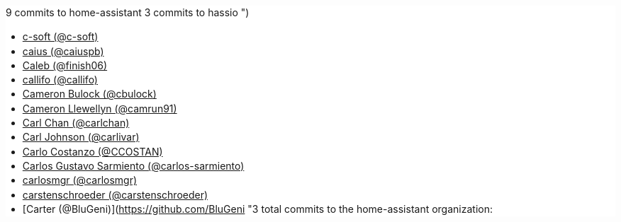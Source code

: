 9 commits to home-assistant
3 commits to hassio
")
- [c\-soft (@c-soft)](https://github.com/c-soft "4 total commits to the home-assistant organization:
2 commits to home-assistant
2 commits to home-assistant.io
")
- [caius (@caiuspb)](https://github.com/caiuspb "3 total commits to the home-assistant organization:
3 commits to home-assistant
")
- [Caleb (@finish06)](https://github.com/finish06 "8 total commits to the home-assistant organization:
7 commits to home-assistant
1 commit to home-assistant.io
")
- [callifo (@callifo)](https://github.com/callifo "1 total commits to the home-assistant organization:
1 commit to home-assistant-polymer
")
- [Cameron Bulock (@cbulock)](https://github.com/cbulock "5 total commits to the home-assistant organization:
2 commits to home-assistant
2 commits to home-assistant.io
1 commit to netdisco
")
- [Cameron Llewellyn (@camrun91)](https://github.com/camrun91 "2 total commits to the home-assistant organization:
1 commit to home-assistant
1 commit to home-assistant.io
")
- [Carl Chan (@carlchan)](https://github.com/carlchan "2 total commits to the home-assistant organization:
1 commit to home-assistant
1 commit to home-assistant.io
")
- [Carl Johnson (@carlivar)](https://github.com/carlivar "1 total commits to the home-assistant organization:
1 commit to home-assistant.io
")
- [Carlo Costanzo (@CCOSTAN)](https://github.com/CCOSTAN "100 total commits to the home-assistant organization:
92 commits to home-assistant.io
5 commits to home-assistant
1 commit to fabric-home-assistant
1 commit to homebridge-homeassistant
1 commit to hassbian-scripts
")
- [Carlos Gustavo Sarmiento (@carlos-sarmiento)](https://github.com/carlos-sarmiento "2 total commits to the home-assistant organization:
1 commit to home-assistant
1 commit to home-assistant.io
")
- [carlosmgr (@carlosmgr)](https://github.com/carlosmgr "6 total commits to the home-assistant organization:
6 commits to home-assistant
")
- [carstenschroeder (@carstenschroeder)](https://github.com/carstenschroeder "2 total commits to the home-assistant organization:
2 commits to home-assistant
")
- [Carter (@BluGeni)](https://github.com/BluGeni "3 total commits to the home-assistant organization:
